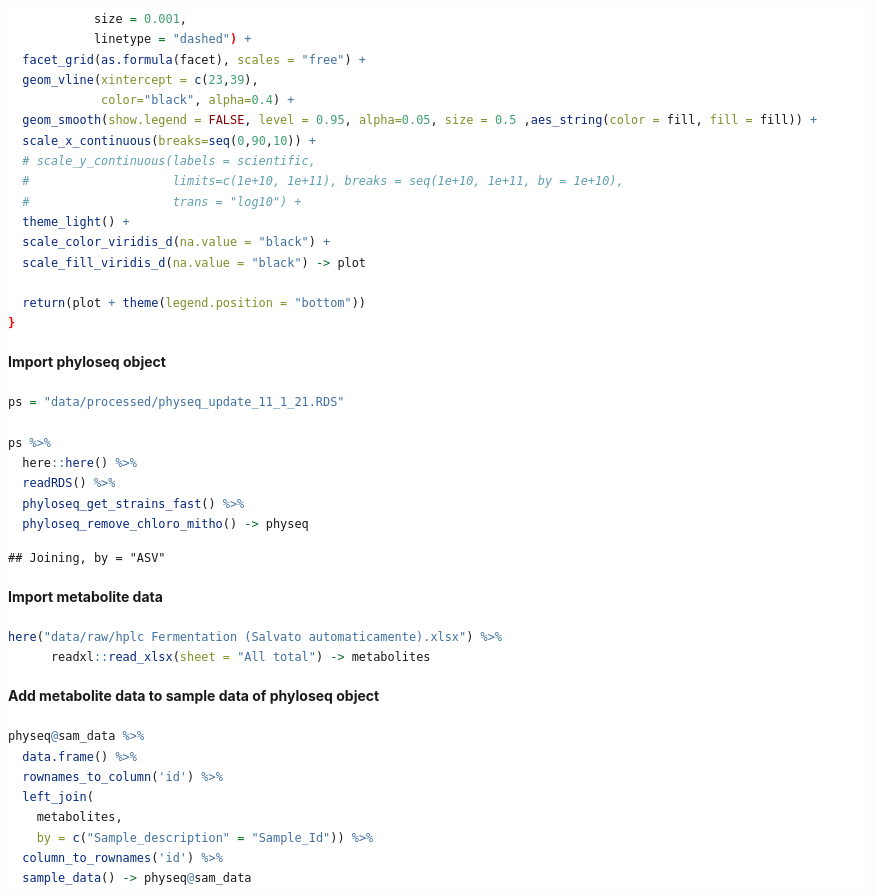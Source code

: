 ```r
            size = 0.001,
            linetype = "dashed") +
  facet_grid(as.formula(facet), scales = "free") +
  geom_vline(xintercept = c(23,39), 
             color="black", alpha=0.4) + 
  geom_smooth(show.legend = FALSE, level = 0.95, alpha=0.05, size = 0.5 ,aes_string(color = fill, fill = fill)) +
  scale_x_continuous(breaks=seq(0,90,10)) +
  # scale_y_continuous(labels = scientific,
  #                    limits=c(1e+10, 1e+11), breaks = seq(1e+10, 1e+11, by = 1e+10),
  #                    trans = "log10") +
  theme_light() +
  scale_color_viridis_d(na.value = "black") +
  scale_fill_viridis_d(na.value = "black") -> plot

  return(plot + theme(legend.position = "bottom"))
}
```

#### Import phyloseq object


```r
ps = "data/processed/physeq_update_11_1_21.RDS"

ps %>% 
  here::here() %>%
  readRDS() %>%
  phyloseq_get_strains_fast() %>%
  phyloseq_remove_chloro_mitho() -> physeq
```

```
## Joining, by = "ASV"
```



#### Import metabolite data


```r
here("data/raw/hplc Fermentation (Salvato automaticamente).xlsx") %>%
      readxl::read_xlsx(sheet = "All total") -> metabolites
```

#### Add metabolite data to sample data of phyloseq object


```r
physeq@sam_data %>%
  data.frame() %>%
  rownames_to_column('id') %>%
  left_join(
    metabolites,
    by = c("Sample_description" = "Sample_Id")) %>%
  column_to_rownames('id') %>% 
  sample_data() -> physeq@sam_data
```

